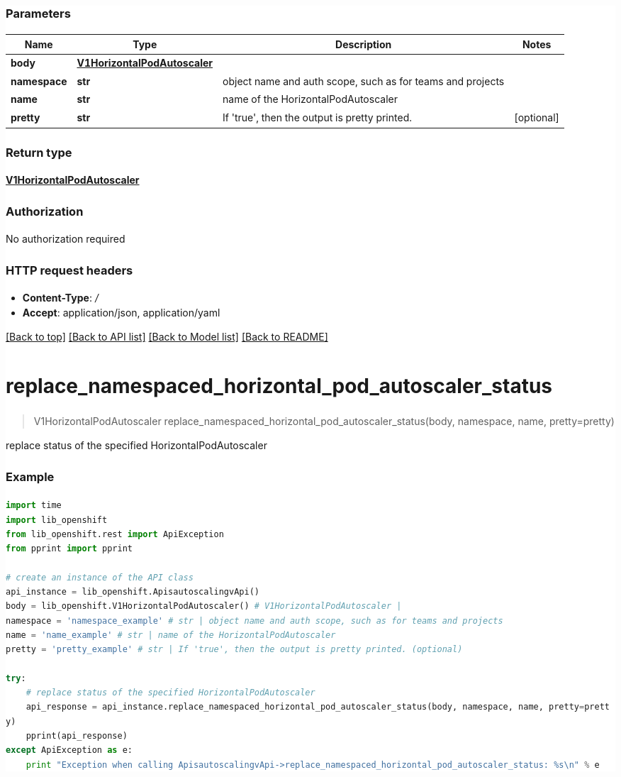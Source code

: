 ### Parameters

Name | Type | Description  | Notes
------------- | ------------- | ------------- | -------------
 **body** | [**V1HorizontalPodAutoscaler**](V1HorizontalPodAutoscaler.md)|  | 
 **namespace** | **str**| object name and auth scope, such as for teams and projects | 
 **name** | **str**| name of the HorizontalPodAutoscaler | 
 **pretty** | **str**| If &#39;true&#39;, then the output is pretty printed. | [optional] 

### Return type

[**V1HorizontalPodAutoscaler**](V1HorizontalPodAutoscaler.md)

### Authorization

No authorization required

### HTTP request headers

 - **Content-Type**: */*
 - **Accept**: application/json, application/yaml

[[Back to top]](#) [[Back to API list]](../README.md#documentation-for-api-endpoints) [[Back to Model list]](../README.md#documentation-for-models) [[Back to README]](../README.md)

# **replace_namespaced_horizontal_pod_autoscaler_status**
> V1HorizontalPodAutoscaler replace_namespaced_horizontal_pod_autoscaler_status(body, namespace, name, pretty=pretty)

replace status of the specified HorizontalPodAutoscaler

### Example 
```python
import time
import lib_openshift
from lib_openshift.rest import ApiException
from pprint import pprint

# create an instance of the API class
api_instance = lib_openshift.ApisautoscalingvApi()
body = lib_openshift.V1HorizontalPodAutoscaler() # V1HorizontalPodAutoscaler | 
namespace = 'namespace_example' # str | object name and auth scope, such as for teams and projects
name = 'name_example' # str | name of the HorizontalPodAutoscaler
pretty = 'pretty_example' # str | If 'true', then the output is pretty printed. (optional)

try: 
    # replace status of the specified HorizontalPodAutoscaler
    api_response = api_instance.replace_namespaced_horizontal_pod_autoscaler_status(body, namespace, name, pretty=pretty)
    pprint(api_response)
except ApiException as e:
    print "Exception when calling ApisautoscalingvApi->replace_namespaced_horizontal_pod_autoscaler_status: %s\n" % e
```
